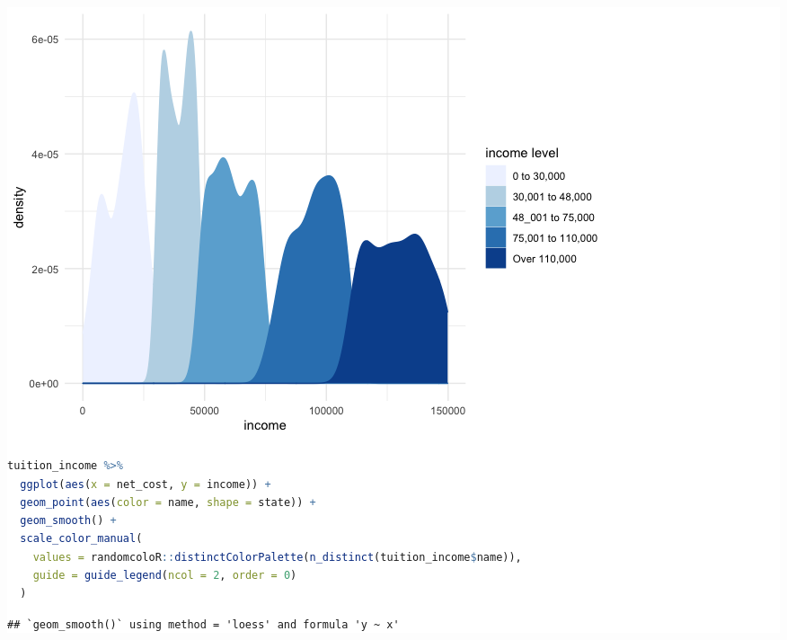 ![](2020-03-31_college-tuition-diversity-and-pay_files/figure-gfm/unnamed-chunk-7-1.png)

``` r
tuition_income %>%
  ggplot(aes(x = net_cost, y = income)) +
  geom_point(aes(color = name, shape = state)) +
  geom_smooth() +
  scale_color_manual(
    values = randomcoloR::distinctColorPalette(n_distinct(tuition_income$name)),
    guide = guide_legend(ncol = 2, order = 0)
  )
```

    ## `geom_smooth()` using method = 'loess' and formula 'y ~ x'
